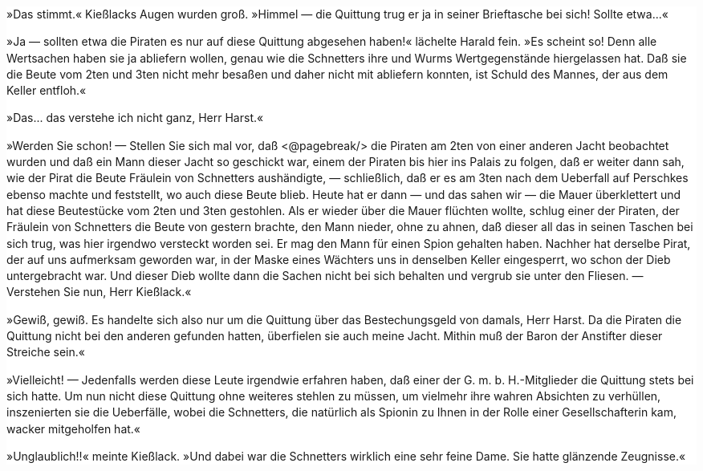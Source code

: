 »Das stimmt.« Kießlacks Augen wurden groß. »Himmel
— die Quittung trug er ja in seiner Brieftasche bei sich!
Sollte etwa...«

»Ja — sollten etwa die Piraten es nur auf diese Quittung
abgesehen haben!« lächelte Harald fein. »Es scheint so!
Denn alle Wertsachen haben sie ja abliefern wollen, genau
wie die Schnetters ihre und Wurms Wertgegenstände
hiergelassen hat. Daß sie die Beute vom 2ten und 3ten nicht
mehr besaßen und daher nicht mit abliefern konnten, ist
Schuld des Mannes, der aus dem Keller entfloh.«

»Das... das verstehe ich nicht ganz, Herr Harst.«

»Werden Sie schon! — Stellen Sie sich mal vor, daß
<@pagebreak/>
die Piraten am 2ten von einer anderen Jacht beobachtet wurden
und daß ein Mann dieser Jacht so geschickt war, einem
der Piraten bis hier ins Palais zu folgen, daß er weiter
dann sah, wie der Pirat die Beute Fräulein von Schnetters
aushändigte, — schließlich, daß er es am 3ten nach dem
Ueberfall auf Perschkes ebenso machte und feststellt, wo auch
diese Beute blieb. Heute hat er dann — und das sahen wir
— die Mauer überklettert und hat diese Beutestücke vom
2ten und 3ten gestohlen. Als er wieder über die Mauer
flüchten wollte, schlug einer der Piraten, der Fräulein von
Schnetters die Beute von gestern brachte, den Mann nieder,
ohne zu ahnen, daß dieser all das in seinen Taschen bei sich
trug, was hier irgendwo versteckt worden sei. Er mag den
Mann für einen Spion gehalten haben. Nachher hat derselbe
Pirat, der auf uns aufmerksam geworden war, in
der Maske eines Wächters uns in denselben Keller eingesperrt,
wo schon der Dieb untergebracht war. Und dieser
Dieb wollte dann die Sachen nicht bei sich behalten und vergrub
sie unter den Fliesen. — Verstehen Sie nun, Herr Kießlack.«

»Gewiß, gewiß. Es handelte sich also nur um die
Quittung über das Bestechungsgeld von damals, Herr Harst.
Da die Piraten die Quittung nicht bei den anderen gefunden
hatten, überfielen sie auch meine Jacht. Mithin muß der
Baron der Anstifter dieser Streiche sein.«

»Vielleicht! — Jedenfalls werden diese Leute irgendwie
erfahren haben, daß einer der G.&nbsp;m.&nbsp;b.&nbsp;H.-Mitglieder
die Quittung stets bei sich hatte. Um nun nicht diese Quittung
ohne weiteres stehlen zu müssen, um vielmehr ihre
wahren Absichten zu verhüllen, inszenierten sie die Ueberfälle,
wobei die Schnetters, die natürlich als Spionin zu
Ihnen in der Rolle einer Gesellschafterin kam, wacker mitgeholfen
hat.«

»Unglaublich!!« meinte Kießlack. »Und dabei war die
Schnetters wirklich eine sehr feine Dame. Sie hatte glänzende
Zeugnisse.«

